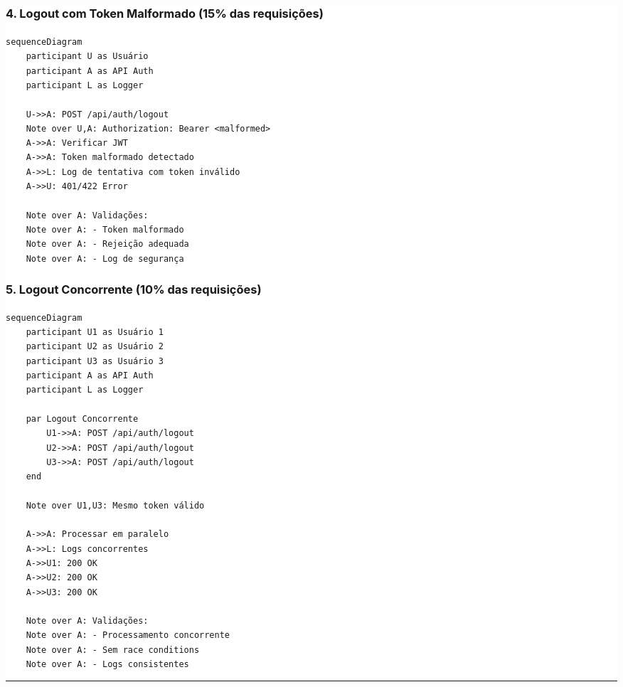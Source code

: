### **4. Logout com Token Malformado (15% das requisições)**
```mermaid
sequenceDiagram
    participant U as Usuário
    participant A as API Auth
    participant L as Logger
    
    U->>A: POST /api/auth/logout
    Note over U,A: Authorization: Bearer <malformed>
    A->>A: Verificar JWT
    A->>A: Token malformado detectado
    A->>L: Log de tentativa com token inválido
    A->>U: 401/422 Error
    
    Note over A: Validações:
    Note over A: - Token malformado
    Note over A: - Rejeição adequada
    Note over A: - Log de segurança
```

### **5. Logout Concorrente (10% das requisições)**
```mermaid
sequenceDiagram
    participant U1 as Usuário 1
    participant U2 as Usuário 2
    participant U3 as Usuário 3
    participant A as API Auth
    participant L as Logger
    
    par Logout Concorrente
        U1->>A: POST /api/auth/logout
        U2->>A: POST /api/auth/logout
        U3->>A: POST /api/auth/logout
    end
    
    Note over U1,U3: Mesmo token válido
    
    A->>A: Processar em paralelo
    A->>L: Logs concorrentes
    A->>U1: 200 OK
    A->>U2: 200 OK
    A->>U3: 200 OK
    
    Note over A: Validações:
    Note over A: - Processamento concorrente
    Note over A: - Sem race conditions
    Note over A: - Logs consistentes
```

---
